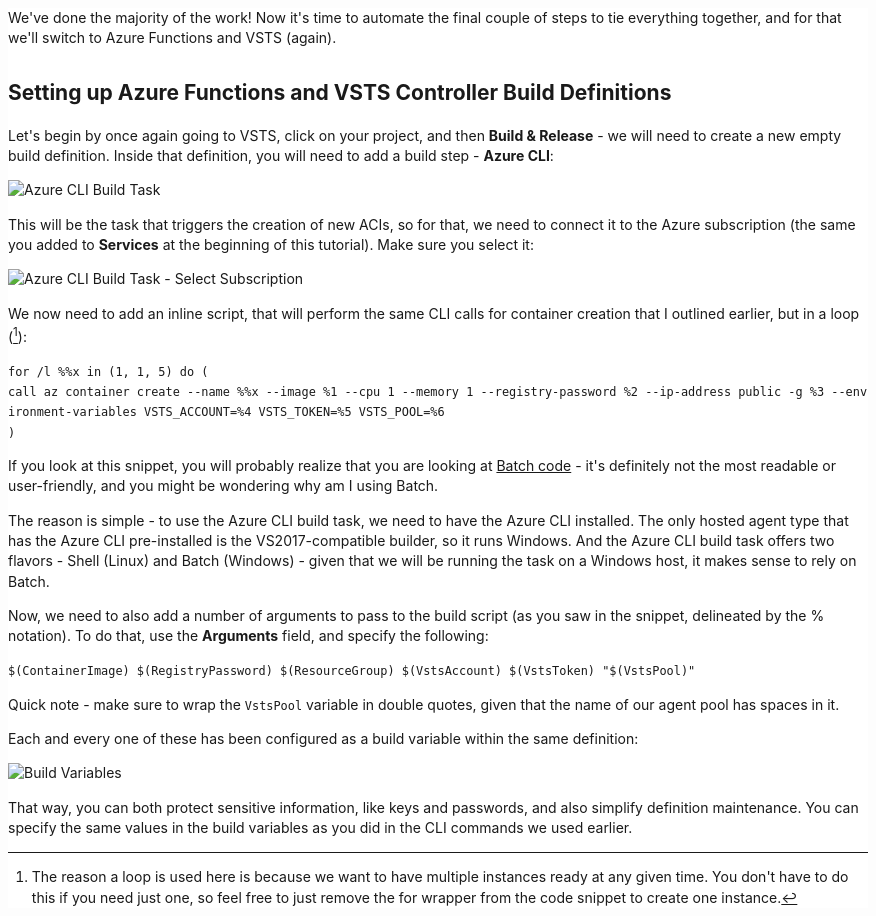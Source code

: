 We've done the majority of the work! Now it's time to automate the final couple of steps to tie everything together, and for that we'll switch to Azure Functions and VSTS (again).

## Setting up Azure Functions and VSTS Controller Build Definitions

Let's begin by once again going to VSTS, click on your project, and then **Build & Release** - we will need to create a new empty build definition. Inside that definition, you will need to add a build step - **Azure CLI**:

![Azure CLI Build Task](/images/postmedia/azure-container-instances-vsts/azure-cli.png)

This will be the task that triggers the creation of new ACIs, so for that, we need to connect it to the Azure subscription (the same you added to **Services** at the beginning of this tutorial). Make sure you select it:

![Azure CLI Build Task - Select Subscription](/images/postmedia/azure-container-instances-vsts/azure-sub.png)

We now need to add an inline script, that will perform the same CLI calls for container creation that I outlined earlier, but in a loop ([^4]):

```batch
for /l %%x in (1, 1, 5) do (
call az container create --name %%x --image %1 --cpu 1 --memory 1 --registry-password %2 --ip-address public -g %3 --environment-variables VSTS_ACCOUNT=%4 VSTS_TOKEN=%5 VSTS_POOL=%6
)
```

If you look at this snippet, you will probably realize that you are looking at [Batch code](https://technet.microsoft.com/library/bb490869.aspx) - it's definitely not the most readable or user-friendly, and you might be wondering why am I using Batch. 

The reason is simple - to use the Azure CLI build task, we need to have the Azure CLI installed. The only hosted agent type that has the Azure CLI pre-installed is the VS2017-compatible builder, so it runs Windows. And the Azure CLI build task offers two flavors - Shell (Linux) and Batch (Windows) - given that we will be running the task on a Windows host, it makes sense to rely on Batch.

Now, we need to also add a number of arguments to pass to the build script (as you saw in the snippet, delineated by the % notation). To do that, use the **Arguments** field, and specify the following:

```batch
$(ContainerImage) $(RegistryPassword) $(ResourceGroup) $(VstsAccount) $(VstsToken) "$(VstsPool)"
```

Quick note - make sure to wrap the `VstsPool` variable in double quotes, given that the name of our agent pool has spaces in it. 

Each and every one of these has been configured as a build variable within the same definition:

![Build Variables](/images/postmedia/azure-container-instances-vsts/build-variables.png)

That way, you can both protect sensitive information, like keys and passwords, and also simplify definition maintenance. You can specify the same values in the build variables as you did in the CLI commands we used earlier.


[^1]: When signing up for an Azure account, you will need to have a valid credit card.
[^2]: You can have one hosted agent per configuration - Linux, Hosted Windows and Hosted Windows with Visual Studio 2017.
[^3]: There is absolutely nothing wrong about hosting your images in Docker Hub, if you want to - just make sure to adjust some of the steps of the tutorial accordingly.
[^4]: The reason a loop is used here is because we want to have multiple instances ready at any given time. You don't have to do this if you need just one, so feel free to just remove the for wrapper from the code snippet to create one instance.